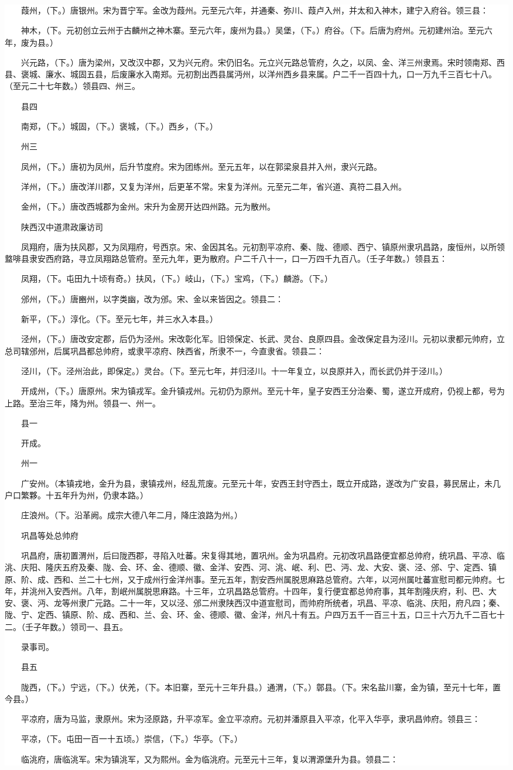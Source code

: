 　　葭州，（下。）唐银州。宋为晋宁军。金改为葭州。元至元六年，并通秦、弥川、葭卢入州，并太和入神木，建宁入府谷。领三县：

　　神木，（下。元初创立云州于古麟州之神木寨。至元六年，废州为县。）吴堡，（下。）府谷。（下。后唐为府州。元初建州治。至元六年，废为县。）

　　兴元路，（下。）唐为梁州，又改汉中郡，又为兴元府。宋仍旧名。元立兴元路总管府，久之，以凤、金、洋三州隶焉。宋时领南郑、西县、褒城、廉水、城固五县，后废廉水入南郑。元初割出西县属沔州，以洋州西乡县来属。户二千一百四十九，口一万九千三百七十八。（至元二十七年数。）领县四、州三。

　　县四

　　南郑，（下。）城固，（下。）褒城，（下。）西乡，（下。）

　　州三

　　凤州，（下。）唐初为凤州，后升节度府。宋为团练州。至元五年，以在郭梁泉县并入州，隶兴元路。

　　洋州，（下。）唐改洋川郡，又复为洋州，后更革不常。宋复为洋州。元至元二年，省兴道、真符二县入州。

　　金州，（下。）唐改西城郡为金州。宋升为金房开达四州路。元为散州。

　　陕西汉中道肃政廉访司

　　凤翔府，唐为扶风郡，又为凤翔府，号西京。宋、金因其名。元初割平凉府、秦、陇、德顺、西宁、镇原州隶巩昌路，废恒州，以所领盩啡县隶安西府路，寻立凤翔路总管府。至元九年，更为散府。户二千八十一，口一万四千九百八。（壬子年数。）领县五：

　　凤翔，（下。屯田九十顷有奇。）扶风，（下。）岐山，（下。）宝鸡，（下。）麟游。（下。）

　　邠州，（下。）唐豳州，以字类幽，改为邠。宋、金以来皆因之。领县二：

　　新平，（下。）淳化。（下。至元七年，并三水入本县。）

　　泾州，（下。）唐改安定郡，后仍为泾州。宋改彰化军。旧领保定、长武、灵台、良原四县。金改保定县为泾川。元初以隶都元帅府，立总司辖邠州，后属巩昌都总帅府，或隶平凉府、陕西省，所隶不一，今直隶省。领县二：

　　泾川，（下。泾州治此，即保定。）灵台。（下。至元七年，并归泾川。十一年复立，以良原并入，而长武仍并于泾川。）

　　开成州，（下。）唐原州。宋为镇戎军。金升镇戎州。元初仍为原州。至元十年，皇子安西王分治秦、蜀，遂立开成府，仍视上都，号为上路。至治三年，降为州。领县一、州一。

　　县一

　　开成。

　　州一

　　广安州。（本镇戎地，金升为县，隶镇戎州，经乱荒废。元至元十年，安西王封守西土，既立开成路，遂改为广安县，募民居止，未几户口繁夥。十五年升为州，仍隶本路。）

　　庄浪州。（下。沿革阙。成宗大德八年二月，降庄浪路为州。）

　　巩昌等处总帅府

　　巩昌府，唐初置渭州，后曰陇西郡，寻陷入吐蕃。宋复得其地，置巩州。金为巩昌府。元初改巩昌路便宜都总帅府，统巩昌、平凉、临洮、庆阳、隆庆五府及秦、陇、会、环、金、德顺、徽、金洋、安西、河、洮、岷、利、巴、沔、龙、大安、褒、泾、邠、宁、定西、镇原、阶、成、西和、兰二十七州，又于成州行金洋州事。至元五年，割安西州属脱思麻路总管府。六年，以河州属吐蕃宣慰司都元帅府。七年，并洮州入安西州。八年，割岷州属脱思麻路。十三年，立巩昌路总管府。十四年，复行便宜都总帅府事，其年割隆庆府，利、巴、大安、褒、沔、龙等州隶广元路。二十一年，又以泾、邠二州隶陕西汉中道宣慰司，而帅府所统者，巩昌、平凉、临洮、庆阳，府凡四；秦、陇、宁、定西、镇原、阶、成、西和、兰、会、环、金、德顺、徽、金洋，州凡十有五。户四万五千一百三十五，口三十六万九千二百七十二。（壬子年数。）领司一、县五。

　　录事司。

　　县五

　　陇西，（下。）宁远，（下。）伏羌，（下。本旧寨，至元十三年升县。）通渭，（下。）鄣县。（下。宋名盐川寨，金为镇，至元十七年，置今县。）

　　平凉府，唐为马监，隶原州。宋为泾原路，升平凉军。金立平凉府。元初并潘原县入平凉，化平入华亭，隶巩昌帅府。领县三：

　　平凉，（下。屯田一百一十五顷。）崇信，（下。）华亭。（下。）

　　临洮府，唐临洮军。宋为镇洮军，又为熙州。金为临洮府。元至元十三年，复以渭源堡升为县。领县二：
